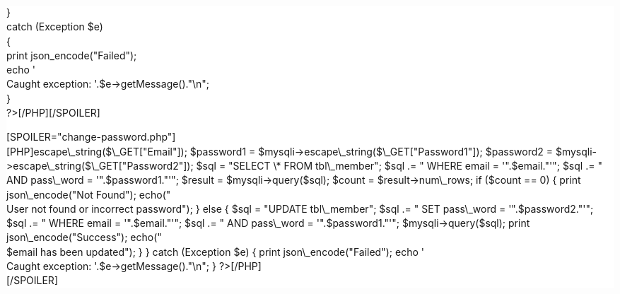  }  
 catch (Exception $e)  
 {  
 print json\_encode("Failed");  
 echo '<br />Caught exception: '.$e->getMessage()."\n";  
 }  
?>[/PHP][/SPOILER]  
  
[SPOILER="change-password.php"]  
[PHP]<?php  
require 'db.php';  
try  
{  
 if (!isset($\_GET['Email']) || empty($\_GET['Email']) ||  
 !isset($\_GET['Password1']) || empty($\_GET['Password1']) ||  
 !isset($\_GET['Password2']) || empty($\_GET['Password2']))  
 {  
 print json\_encode("Parameter Error");  
 exit;  
 }  
 $email = $mysqli->escape\_string($\_GET["Email"]);  
 $password1 = $mysqli->escape\_string($\_GET["Password1"]);  
 $password2 = $mysqli->escape\_string($\_GET["Password2"]);  
 $sql = "SELECT \* FROM tbl\_member";  
 $sql .= " WHERE email = '".$email."'";  
 $sql .= " AND pass\_word = '".$password1."'";  
 $result = $mysqli->query($sql);  
 $count = $result->num\_rows;  
 if ($count == 0)  
 {   
 print json\_encode("Not Found");  
 echo("<br />User not found or incorrect password");  
 }  
 else  
 {  
 $sql = "UPDATE tbl\_member";  
 $sql .= " SET pass\_word = '".$password2."'";  
 $sql .= " WHERE email = '".$email."'";  
 $sql .= " AND pass\_word = '".$password1."'";  
 $mysqli->query($sql);   
 print json\_encode("Success");  
 echo("<br />$email has been updated");  
 }  
}  
catch (Exception $e)  
{  
 print json\_encode("Failed");  
 echo '<br />Caught exception: '.$e->getMessage()."\n";  
}   
?>[/PHP]  
[/SPOILER]  
  